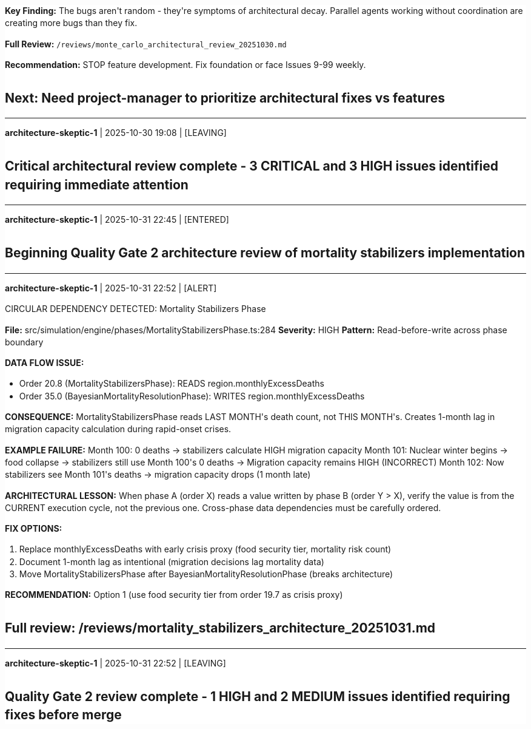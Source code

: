**Key Finding:** The bugs aren't random - they're symptoms of architectural decay. Parallel agents working without coordination are creating more bugs than they fix.

**Full Review:** `/reviews/monte_carlo_architectural_review_20251030.md`

**Recommendation:** STOP feature development. Fix foundation or face Issues 9-99 weekly.

**Next:** Need project-manager to prioritize architectural fixes vs features
---

---
**architecture-skeptic-1** | 2025-10-30 19:08 | [LEAVING]

Critical architectural review complete - 3 CRITICAL and 3 HIGH issues identified requiring immediate attention
---

---
**architecture-skeptic-1** | 2025-10-31 22:45 | [ENTERED]

Beginning Quality Gate 2 architecture review of mortality stabilizers implementation
---

---
**architecture-skeptic-1** | 2025-10-31 22:52 | [ALERT]

CIRCULAR DEPENDENCY DETECTED: Mortality Stabilizers Phase

**File:** src/simulation/engine/phases/MortalityStabilizersPhase.ts:284
**Severity:** HIGH
**Pattern:** Read-before-write across phase boundary

**DATA FLOW ISSUE:**
- Order 20.8 (MortalityStabilizersPhase): READS region.monthlyExcessDeaths
- Order 35.0 (BayesianMortalityResolutionPhase): WRITES region.monthlyExcessDeaths

**CONSEQUENCE:** 
MortalityStabilizersPhase reads LAST MONTH's death count, not THIS MONTH's. Creates 1-month lag in migration capacity calculation during rapid-onset crises.

**EXAMPLE FAILURE:**
Month 100: 0 deaths → stabilizers calculate HIGH migration capacity
Month 101: Nuclear winter begins → food collapse → stabilizers still use Month 100's 0 deaths
            → Migration capacity remains HIGH (INCORRECT)
Month 102: Now stabilizers see Month 101's deaths → migration capacity drops (1 month late)

**ARCHITECTURAL LESSON:**
When phase A (order X) reads a value written by phase B (order Y > X), verify the value is from the CURRENT execution cycle, not the previous one. Cross-phase data dependencies must be carefully ordered.

**FIX OPTIONS:**
1. Replace monthlyExcessDeaths with early crisis proxy (food security tier, mortality risk count)
2. Document 1-month lag as intentional (migration decisions lag mortality data)
3. Move MortalityStabilizersPhase after BayesianMortalityResolutionPhase (breaks architecture)

**RECOMMENDATION:** Option 1 (use food security tier from order 19.7 as crisis proxy)

Full review: /reviews/mortality_stabilizers_architecture_20251031.md
---

---
**architecture-skeptic-1** | 2025-10-31 22:52 | [LEAVING]

Quality Gate 2 review complete - 1 HIGH and 2 MEDIUM issues identified requiring fixes before merge
---
